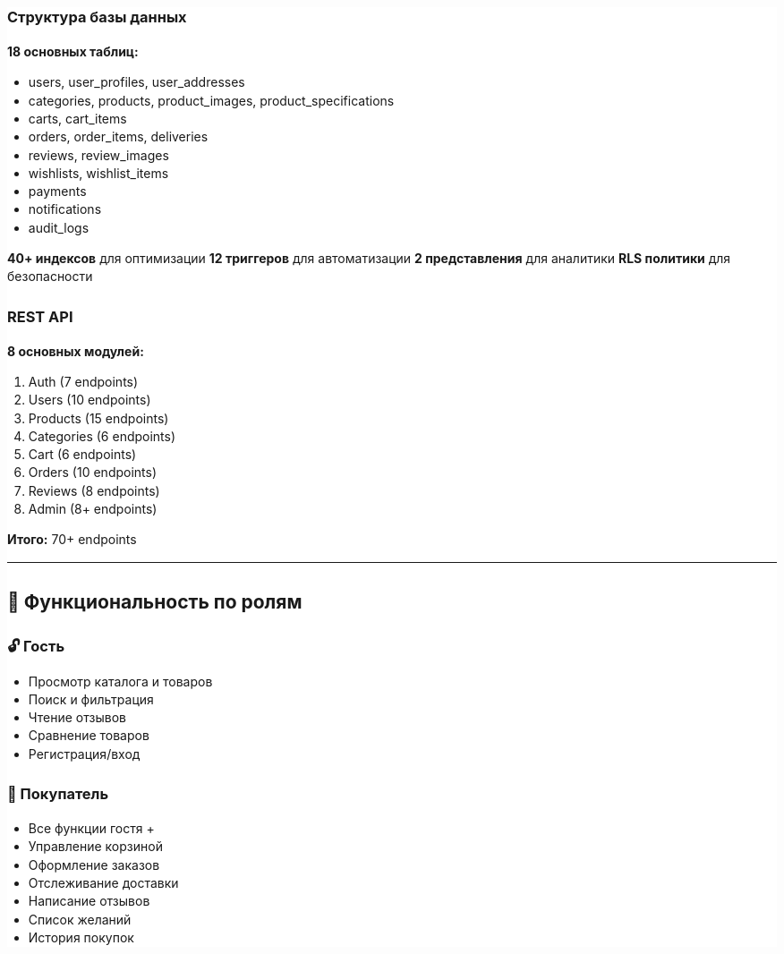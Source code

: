 ### Структура базы данных

**18 основных таблиц:**

- users, user_profiles, user_addresses
- categories, products, product_images, product_specifications
- carts, cart_items
- orders, order_items, deliveries
- reviews, review_images
- wishlists, wishlist_items
- payments
- notifications
- audit_logs

**40+ индексов** для оптимизации
**12 триггеров** для автоматизации
**2 представления** для аналитики
**RLS политики** для безопасности

### REST API

**8 основных модулей:**

1. Auth (7 endpoints)
2. Users (10 endpoints)
3. Products (15 endpoints)
4. Categories (6 endpoints)
5. Cart (6 endpoints)
6. Orders (10 endpoints)
7. Reviews (8 endpoints)
8. Admin (8+ endpoints)

**Итого:** 70+ endpoints

---

## 👥 Функциональность по ролям

### 🔓 Гость

- Просмотр каталога и товаров
- Поиск и фильтрация
- Чтение отзывов
- Сравнение товаров
- Регистрация/вход

### 👤 Покупатель

- Все функции гостя +
- Управление корзиной
- Оформление заказов
- Отслеживание доставки
- Написание отзывов
- Список желаний
- История покупок
